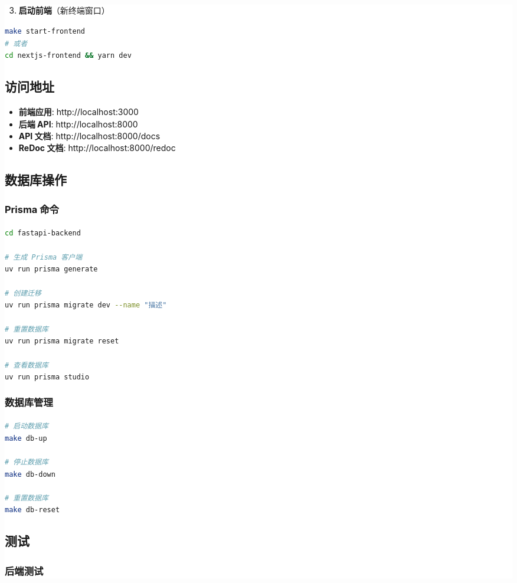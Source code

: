 3. **启动前端**（新终端窗口）
```bash
make start-frontend
# 或者
cd nextjs-frontend && yarn dev
```

## 访问地址

- **前端应用**: http://localhost:3000
- **后端 API**: http://localhost:8000
- **API 文档**: http://localhost:8000/docs
- **ReDoc 文档**: http://localhost:8000/redoc

## 数据库操作

### Prisma 命令

```bash
cd fastapi-backend

# 生成 Prisma 客户端
uv run prisma generate

# 创建迁移
uv run prisma migrate dev --name "描述"

# 重置数据库
uv run prisma migrate reset

# 查看数据库
uv run prisma studio
```

### 数据库管理

```bash
# 启动数据库
make db-up

# 停止数据库
make db-down

# 重置数据库
make db-reset
```

## 测试

### 后端测试
